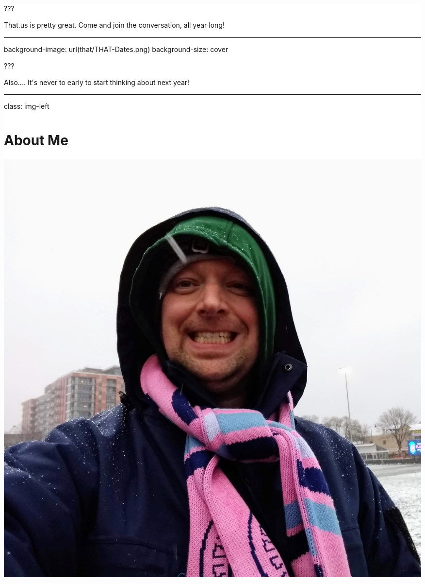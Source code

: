???

That.us is pretty great.  Come and join the conversation, all year long!

---
background-image: url(that/THAT-Dates.png)
background-size: cover

???

Also.... It's never to early to start thinking about next year!

---
class: img-left
# About Me

![Selfie](ross1.jpg)

